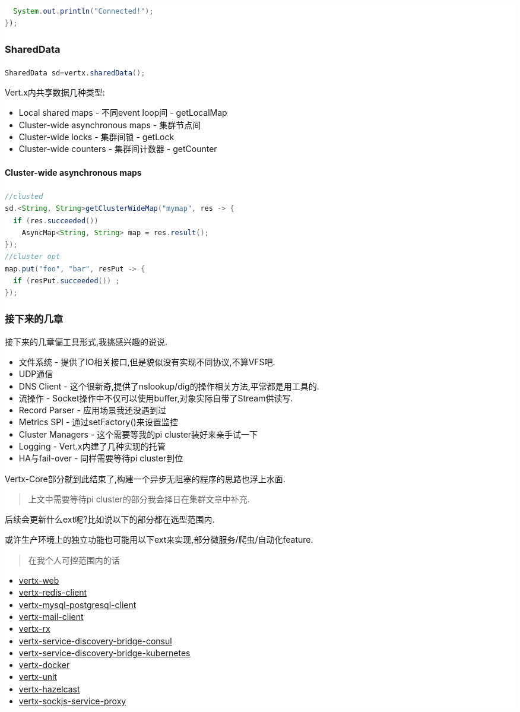```java
  System.out.println("Connected!");
});
```

### SharedData  

```java
SharedData sd=vertx.sharedData();
``` 

Vert.x内共享数据几种类型: 

- Local shared maps - 不同event loop间 - getLocalMap
- Cluster-wide asynchronous maps - 集群节点间
- Cluster-wide locks - 集群间锁 - getLock
- Cluster-wide counters - 集群间计数器 - getCounter

#### Cluster-wide asynchronous maps 

```java
//clusted
sd.<String, String>getClusterWideMap("mymap", res -> {
  if (res.succeeded()) 
    AsyncMap<String, String> map = res.result();
});
//cluster opt
map.put("foo", "bar", resPut -> {
  if (resPut.succeeded()) ;
});
``` 

### 接下来的几章 

接下来的几章偏工具形式,我挑感兴趣的说说.  

- 文件系统 - 提供了IO相关接口,但是貌似没有实现不同协议,不算VFS吧. 
- UDP通信 
- DNS Client - 这个很新奇,提供了nslookup/dig的操作相关方法,平常都是用工具的.  
- 流操作 - Socket操作中不仅可以使用buffer,对象实际自带了Stream供读写. 
- Record Parser - 应用场景我还没遇到过
- Metrics SPI - 通过setFactory()来设置监控
- Cluster Managers - 这个需要等我的pi cluster装好来亲手试一下
- Logging - Vert.x内建了几种实现的托管
- HA与fail-over - 同样需要等待pi cluster到位


Vertx-Core部分就到此结束了,构建一个异步无阻塞的程序的思路也浮上水面. 

> 上文中需要等待pi cluster的部分我会择日在集群文章中补充.  

后续会更新什么ext呢?比如说以下的部分都在选型范围内. 

或许生产环境上的独立功能也可能用以下ext来实现,部分微服务/爬虫/自动化feature. 

> 在我个人可控范围内的话 

- [vertx-web](http://vertx.io/docs/vertx-web/java/)
- [vertx-redis-client](http://vertx.io/docs/vertx-redis-client/java/)
- [vertx-mysql-postgresql-client](http://vertx.io/docs/vertx-mysql-postgresql-client/java/)
- [vertx-mail-client](http://vertx.io/docs/vertx-mail-client/java/)
- [vertx-rx](http://vertx.io/docs/vertx-rx/java/)
- [vertx-service-discovery-bridge-consul](http://vertx.io/docs/vertx-service-discovery-bridge-consul/java/)
- [vertx-service-discovery-bridge-kubernetes](http://vertx.io/docs/vertx-service-discovery-bridge-kubernetes/java/)
- [vertx-docker](http://vertx.io/docs/vertx-docker/)
- [vertx-unit](http://vertx.io/docs/vertx-unit/java/)
- [vertx-hazelcast](http://vertx.io/docs/vertx-hazelcast/java/)
- [vertx-sockjs-service-proxy](http://vertx.io/docs/vertx-sockjs-service-proxy/java/)
